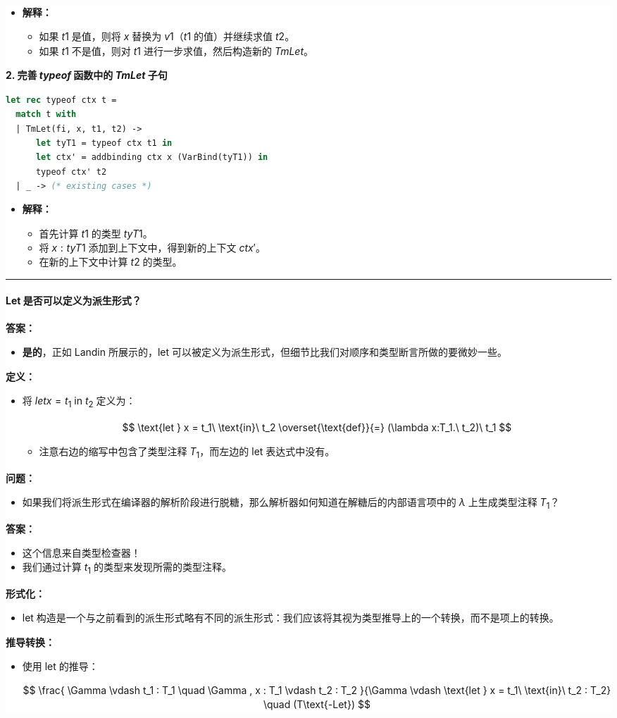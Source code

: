 - **解释：**

  - 如果 $t1$ 是值，则将 $x$ 替换为 $v1$（$t1$ 的值）并继续求值 $t2$。
  - 如果 $t1$ 不是值，则对 $t1$ 进行一步求值，然后构造新的 $TmLet$。

**2. 完善 $typeof$ 函数中的 $TmLet$ 子句**

```ocaml
let rec typeof ctx t =
  match t with
  | TmLet(fi, x, t1, t2) ->
      let tyT1 = typeof ctx t1 in
      let ctx' = addbinding ctx x (VarBind(tyT1)) in
      typeof ctx' t2
  | _ -> (* existing cases *)
```

- **解释：**

  - 首先计算 $t1$ 的类型 $tyT1$。
  - 将 $x : tyT1$ 添加到上下文中，得到新的上下文 $ctx'$。
  - 在新的上下文中计算 $t2$ 的类型。

---

#### **Let 是否可以定义为派生形式？**

**答案：**

- **是的**，正如 Landin 所展示的，let 可以被定义为派生形式，但细节比我们对顺序和类型断言所做的要微妙一些。

**定义：**

- 将 $let x = t_1 \text{ in } t_2$ 定义为：

  $$
  \text{let } x = t_1\ \text{in}\ t_2 \overset{\text{def}}{=} (\lambda x:T_1.\ t_2)\ t_1
  $$

  - 注意右边的缩写中包含了类型注释 $T_1$，而左边的 let 表达式中没有。

**问题：**

- 如果我们将派生形式在编译器的解析阶段进行脱糖，那么解析器如何知道在解糖后的内部语言项中的 $\lambda$ 上生成类型注释 $T_1$？

**答案：**

- 这个信息来自类型检查器！
- 我们通过计算 $t_1$ 的类型来发现所需的类型注释。

**形式化：**

- let 构造是一个与之前看到的派生形式略有不同的派生形式：我们应该将其视为类型推导上的一个转换，而不是项上的转换。

**推导转换：**

- 使用 let 的推导：

  $$
  \frac{
    \Gamma \vdash t_1 : T_1 \quad \Gamma , x : T_1 \vdash t_2 : T_2
  }{\Gamma \vdash \text{let } x = t_1\ \text{in}\ t_2 : T_2} \quad (T\text{-Let})
  $$
